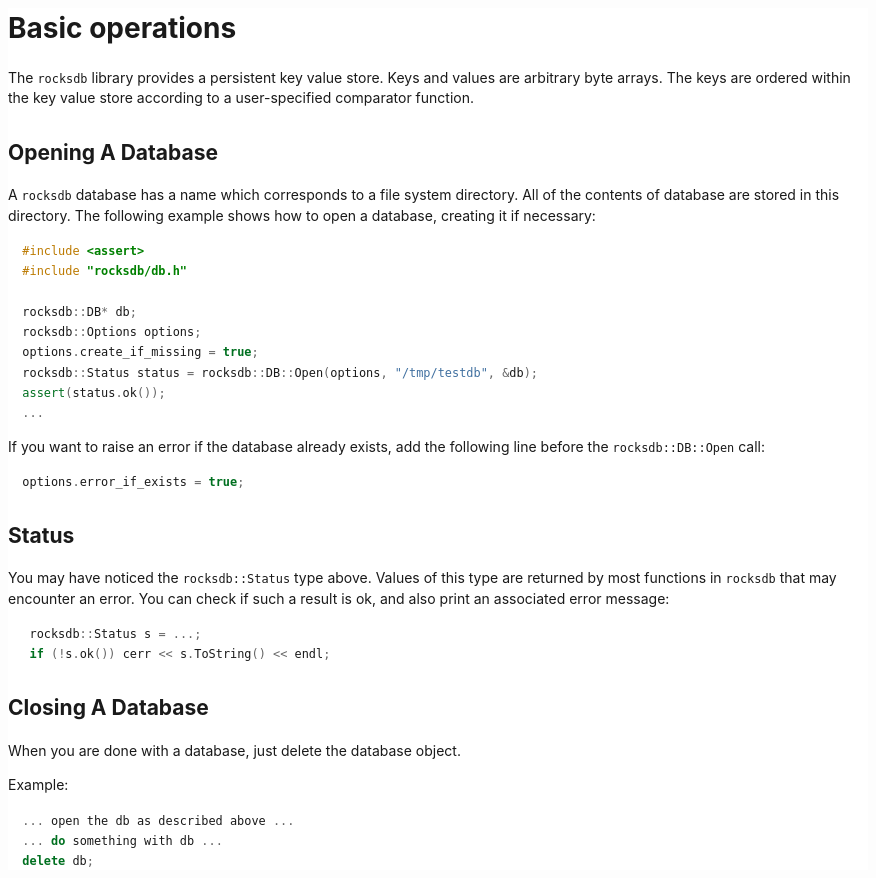 # Basic operations

The <code>rocksdb</code> library provides a persistent key value store. Keys and values are arbitrary byte arrays. The keys are ordered within the key value store according to a user-specified comparator function.


## Opening A Database

A <code>rocksdb</code> database has a name which corresponds to a file system directory. All of the contents of database are stored in this directory. The following example shows how to open a database, creating it if necessary:

```cpp
  #include <assert>
  #include "rocksdb/db.h"

  rocksdb::DB* db;
  rocksdb::Options options;
  options.create_if_missing = true;
  rocksdb::Status status = rocksdb::DB::Open(options, "/tmp/testdb", &db);
  assert(status.ok());
  ...
```

If you want to raise an error if the database already exists, add the following line before the <code>rocksdb::DB::Open</code> call:

```cpp
  options.error_if_exists = true;
```


## Status

You may have noticed the <code>rocksdb::Status</code> type above. Values of this type are returned by most functions in <code>rocksdb</code> that may encounter an error. You can check if such a result is ok, and also print an associated error message:

```cpp
   rocksdb::Status s = ...;
   if (!s.ok()) cerr << s.ToString() << endl;
```


## Closing A Database

When you are done with a database, just delete the database object.

Example:

```cpp
  ... open the db as described above ...
  ... do something with db ...
  delete db;
```
